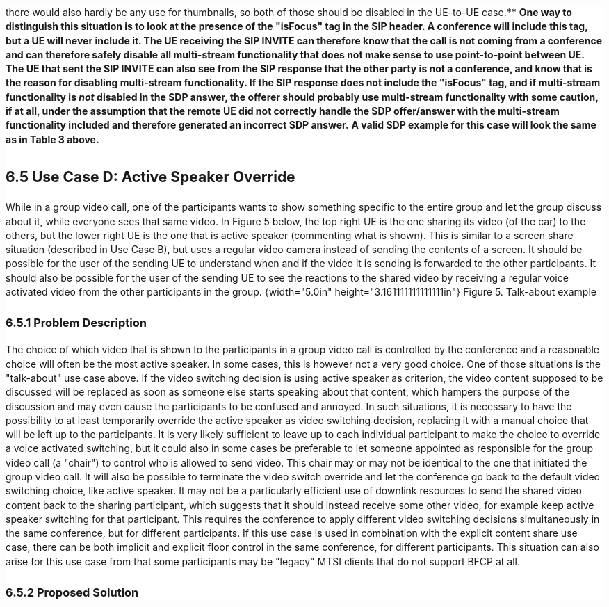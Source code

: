 there would also hardly be any use for thumbnails, so both of those should be
disabled in the UE-to-UE case.**
**One way to distinguish this situation is to look at the presence of the
\"isFocus\" tag in the SIP header. A conference will include this tag, but a
UE will never include it. The UE receiving the SIP INVITE can therefore know
that the call is not coming from a conference and can therefore safely disable
all multi-stream functionality that does not make sense to use point-to-point
between UE. The UE that sent the SIP INVITE can also see from the SIP response
that the other party is not a conference, and know that is the reason for
disabling multi-stream functionality. If the SIP response does not include the
\"isFocus\" tag, and if multi-stream functionality is _not_ disabled in the
SDP answer, the offerer should probably use multi-stream functionality with
some caution, if at all, under the assumption that the remote UE did not
correctly handle the SDP offer/answer with the multi-stream functionality
included and therefore generated an incorrect SDP answer.**
**A valid SDP example for this case will look the same as in Table 3 above.**
## 6.5 Use Case D: Active Speaker Override
While in a group video call, one of the participants wants to show something
specific to the entire group and let the group discuss about it, while
everyone sees that same video. In Figure 5 below, the top right UE is the one
sharing its video (of the car) to the others, but the lower right UE is the
one that is active speaker (commenting what is shown). This is similar to a
screen share situation (described in Use Case B), but uses a regular video
camera instead of sending the contents of a screen. It should be possible for
the user of the sending UE to understand when and if the video it is sending
is forwarded to the other participants. It should also be possible for the
user of the sending UE to see the reactions to the shared video by receiving a
regular voice activated video from the other participants in the group.
{width="5.0in" height="3.161111111111111in"}
Figure 5. Talk-about example
### 6.5.1 Problem Description
The choice of which video that is shown to the participants in a group video
call is controlled by the conference and a reasonable choice will often be the
most active speaker. In some cases, this is however not a very good choice.
One of those situations is the \"talk-about\" use case above.
If the video switching decision is using active speaker as criterion, the
video content supposed to be discussed will be replaced as soon as someone
else starts speaking about that content, which hampers the purpose of the
discussion and may even cause the participants to be confused and annoyed.
In such situations, it is necessary to have the possibility to at least
temporarily override the active speaker as video switching decision, replacing
it with a manual choice that will be left up to the participants. It is very
likely sufficient to leave up to each individual participant to make the
choice to override a voice activated switching, but it could also in some
cases be preferable to let someone appointed as responsible for the group
video call (a \"chair\") to control who is allowed to send video. This chair
may or may not be identical to the one that initiated the group video call. It
will also be possible to terminate the video switch override and let the
conference go back to the default video switching choice, like active speaker.
It may not be a particularly efficient use of downlink resources to send the
shared video content back to the sharing participant, which suggests that it
should instead receive some other video, for example keep active speaker
switching for that participant. This requires the conference to apply
different video switching decisions simultaneously in the same conference, but
for different participants.
If this use case is used in combination with the explicit content share use
case, there can be both implicit and explicit floor control in the same
conference, for different participants. This situation can also arise for this
use case from that some participants may be \"legacy\" MTSI clients that do
not support BFCP at all.
### 6.5.2 Proposed Solution